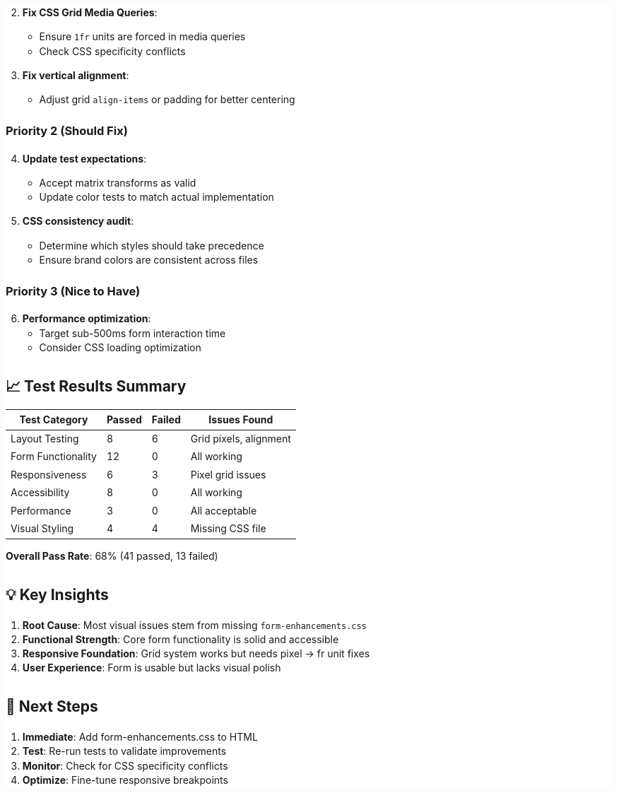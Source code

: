 2. **Fix CSS Grid Media Queries**:
   - Ensure `1fr` units are forced in media queries
   - Check CSS specificity conflicts

3. **Fix vertical alignment**:
   - Adjust grid `align-items` or padding for better centering

### Priority 2 (Should Fix)
4. **Update test expectations**:
   - Accept matrix transforms as valid
   - Update color tests to match actual implementation

5. **CSS consistency audit**:
   - Determine which styles should take precedence
   - Ensure brand colors are consistent across files

### Priority 3 (Nice to Have)
6. **Performance optimization**:
   - Target sub-500ms form interaction time
   - Consider CSS loading optimization

## 📈 Test Results Summary

| Test Category | Passed | Failed | Issues Found |
|---------------|--------|--------|--------------|
| Layout Testing | 8 | 6 | Grid pixels, alignment |
| Form Functionality | 12 | 0 | All working |
| Responsiveness | 6 | 3 | Pixel grid issues |
| Accessibility | 8 | 0 | All working |
| Performance | 3 | 0 | All acceptable |
| Visual Styling | 4 | 4 | Missing CSS file |

**Overall Pass Rate**: 68% (41 passed, 13 failed)

## 💡 Key Insights

1. **Root Cause**: Most visual issues stem from missing `form-enhancements.css`
2. **Functional Strength**: Core form functionality is solid and accessible
3. **Responsive Foundation**: Grid system works but needs pixel → fr unit fixes
4. **User Experience**: Form is usable but lacks visual polish

## 🎯 Next Steps

1. **Immediate**: Add form-enhancements.css to HTML
2. **Test**: Re-run tests to validate improvements
3. **Monitor**: Check for CSS specificity conflicts
4. **Optimize**: Fine-tune responsive breakpoints
